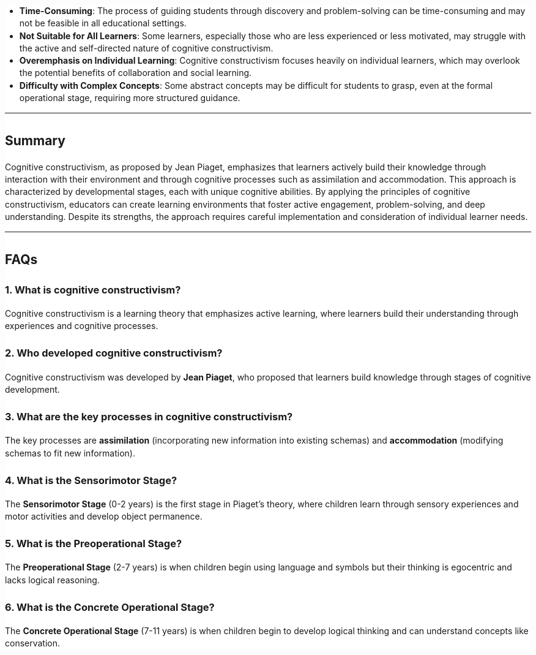 - **Time-Consuming**: The process of guiding students through discovery and problem-solving can be time-consuming and may not be feasible in all educational settings.
- **Not Suitable for All Learners**: Some learners, especially those who are less experienced or less motivated, may struggle with the active and self-directed nature of cognitive constructivism.
- **Overemphasis on Individual Learning**: Cognitive constructivism focuses heavily on individual learners, which may overlook the potential benefits of collaboration and social learning.
- **Difficulty with Complex Concepts**: Some abstract concepts may be difficult for students to grasp, even at the formal operational stage, requiring more structured guidance.

---

## Summary

Cognitive constructivism, as proposed by Jean Piaget, emphasizes that learners actively build their knowledge through interaction with their environment and through cognitive processes such as assimilation and accommodation. This approach is characterized by developmental stages, each with unique cognitive abilities. By applying the principles of cognitive constructivism, educators can create learning environments that foster active engagement, problem-solving, and deep understanding. Despite its strengths, the approach requires careful implementation and consideration of individual learner needs.

---

## FAQs

### 1. What is cognitive constructivism?  
Cognitive constructivism is a learning theory that emphasizes active learning, where learners build their understanding through experiences and cognitive processes.

### 2. Who developed cognitive constructivism?  
Cognitive constructivism was developed by **Jean Piaget**, who proposed that learners build knowledge through stages of cognitive development.

### 3. What are the key processes in cognitive constructivism?  
The key processes are **assimilation** (incorporating new information into existing schemas) and **accommodation** (modifying schemas to fit new information).

### 4. What is the Sensorimotor Stage?  
The **Sensorimotor Stage** (0-2 years) is the first stage in Piaget’s theory, where children learn through sensory experiences and motor activities and develop object permanence.

### 5. What is the Preoperational Stage?  
The **Preoperational Stage** (2-7 years) is when children begin using language and symbols but their thinking is egocentric and lacks logical reasoning.

### 6. What is the Concrete Operational Stage?  
The **Concrete Operational Stage** (7-11 years) is when children begin to develop logical thinking and can understand concepts like conservation.
